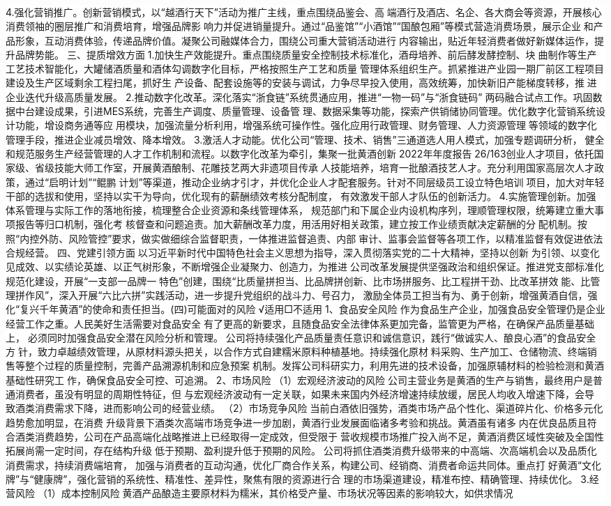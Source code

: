 4.强化营销推广。创新营销模式，以“越酒行天下”活动为推广主线，重点围绕品鉴会、高
端酒行及酒店、名企、各大商会等资源，开展核心消费领袖的圈层推广和消费培育，增强品牌影
响力并促进销量提升。通过“品鉴馆”“小酒馆”“国酿包厢”等模式营造消费场景，展示企业
和产品形象，互动消费体验，传递品牌价值。凝聚公司融媒体合力，围绕公司重大营销活动进行
内容输出，贴近年轻消费者做好新媒体运作，提升品牌势能。
三、提质增效方面
1.加快生产效能提升。重点围绕质量安全控制技术标准化，酒母培养、前后酵发酵控制、块
曲制作等生产工艺技术智能化，大罐储酒质量和酒体勾调数字化目标，严格按照生产工艺和质量
管理体系组织生产。抓紧推进产业园一期厂前区工程项目建设及生产区域剩余工程扫尾，抓好生
产设备、配套设施等的安装与调试，力争尽早投入使用，高效统筹，加快新旧产能梯度转移，推
进企业迭代升级高质量发展。
2.推动数字化改革。深化落实“浙食链”系统贯通应用，推进“一物一码”与“浙食链码”
两码融合试点工作。巩固数据中台建设成果，引进MES系统，完善生产调度、质量管理、设备管
理、数据采集等功能，探索产供销储协同管理。优化数字化营销系统设计功能，增设商务通等应
用模块，加强流量分析利用，增强系统可操作性。强化应用行政管理、财务管理、人力资源管理
等领域的数字化管理手段，推进企业减员增效、降本增效。
3.激活人才动能。优化公司“管理、技术、销售”三通道选人用人模式，加强专题调研分析，
健全和规范服务生产经营管理的人才工作机制和流程。以数字化改革为牵引，集聚一批黄酒创新
2022年年度报告
26/163创业人才项目，依托国家级、省级技能大师工作室，开展黄酒酿制、花雕技艺两大非遗项目传承
人技能培养，培育一批酿酒技艺人才。充分利用国家高层次人才政策，通过“启明计划”“鲲鹏
计划”等渠道，推动企业纳才引才，并优化企业人才配套服务。针对不同层级员工设立特色培训
项目，加大对年轻干部的选拔和使用，坚持以实干为导向，优化现有的薪酬绩效考核分配制度，
有效激发干部人才队伍的创新活力。
4.实施管理创新。加强体系管理与实际工作的落地衔接，梳理整合企业资源和条线管理体系，
规范部门和下属企业内设机构序列，理顺管理权限，统筹建立重大事项报告等归口机制，强化考
核督查和问题追责。加大薪酬改革力度，用活用好相关政策，建立按工作业绩贡献决定薪酬的分
配机制。按照“内控外防、风险管控”要求，做实做细综合监督职责，一体推进监督追责、内部
审计、监事会监督等各项工作，以精准监督有效促进依法合规经营。
四、党建引领方面
以习近平新时代中国特色社会主义思想为指导，深入贯彻落实党的二十大精神，坚持以创新
为引领、以变化见成效、以实绩论英雄、以正气树形象，不断增强企业凝聚力、创造力，为推进
公司改革发展提供坚强政治和组织保证。推进党支部标准化规范化建设，开展“一支部一品牌一
特色”创建，围绕“比质量拼担当、比品牌拼创新、比市场拼服务、比工程拼干劲、比改革拼效
能、比管理拼作风”，深入开展“六比六拼”实践活动，进一步提升党组织的战斗力、号召力，
激励全体员工担当有为、勇于创新，增强黄酒自信，强化“复兴千年黄酒”的使命和责任担当。(四)可能面对的风险
√适用□不适用
1、食品安全风险
作为食品生产企业，加强食品安全管理仍是企业经营工作之重。人民美好生活需要对食品安全
有了更高的新要求，且随食品安全法律体系更加完备，监管更为严格，在确保产品质量基础上，
必须同时加强食品安全潜在风险分析和管理。
公司将持续强化产品质量责任意识和诚信意识，践行“做诚实人、酿良心酒”的食品安全方
针，致力卓越绩效管理，从原材料源头把关，以合作方式自建糯米原料种植基地。持续强化原材
料采购、生产加工、仓储物流、终端销售等整个过程的质量控制，完善产品溯源机制和应急预案
机制。发挥公司科研实力，利用先进的技术设备，加强原辅材料的检验检测和黄酒基础性研究工
作，确保食品安全可控、可追溯。
2、市场风险
（1）宏观经济波动的风险
公司主营业务是黄酒的生产与销售，最终用户是普通消费者，虽没有明显的周期性特征，但
与宏观经济波动有一定关联，如果未来国内外经济增速持续放缓，居民人均收入增速下降，会导
致酒类消费需求下降，进而影响公司的经营业绩。
（2）市场竞争风险
当前白酒依旧强势，酒类市场产品个性化、渠道碎片化、价格多元化趋势愈加明显，在消费
升级背景下酒类次高端市场竞争进一步加剧，黄酒行业发展面临诸多考验和挑战。黄酒虽有诸多
内在优良品质且符合酒类消费趋势，公司在产品高端化战略推进上已经取得一定成效，但受限于
营收规模市场推广投入尚不足，黄酒消费区域性突破及全国性拓展尚需一定时间，存在结构升级
低于预期、盈利提升低于预期的风险。
公司将抓住酒类消费升级带来的中高端、次高端机会以及品质化消费需求，持续消费端培育，
加强与消费者的互动沟通，优化厂商合作关系，构建公司、经销商、消费者命运共同体。重点打
好黄酒“文化牌”与“健康牌”，强化营销的系统性、精准性、差异性，聚焦有限的资源进行合
理的市场渠道建设，精准布控、精确管理、持续优化。
3.经营风险
（1）成本控制风险
黄酒产品酿造主要原材料为糯米，其价格受产量、市场状况等因素的影响较大，如供求情况